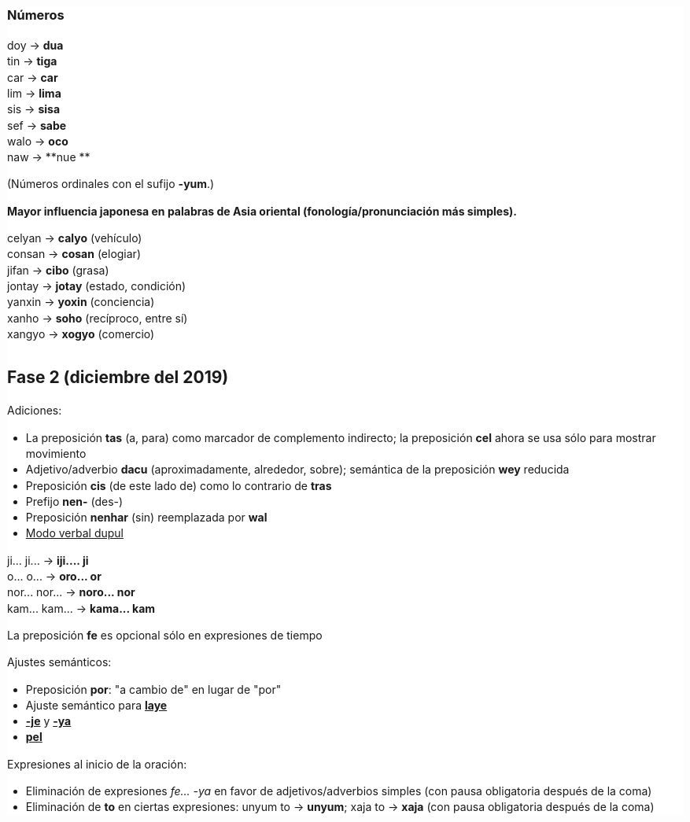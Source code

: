### Números

doy &rarr; **dua**  
tin &rarr; **tiga**  
car &rarr; **car**  
lim &rarr; **lima**  
sis &rarr; **sisa**  
sef &rarr; **sabe**  
walo &rarr; **oco**  
naw &rarr; **nue **  

(Números ordinales con el sufijo **-yum**.)

**Mayor influencia japonesa en palabras de Asia oriental (fonología/pronunciación más simples).**

celyan &rarr; **calyo** (vehículo)  
consan &rarr; **cosan** (elogiar)  
jifan &rarr; **cibo** (grasa)  
jontay &rarr; **jotay** (estado, condición)  
yanxin &rarr; **yoxin** (conciencia)  
xanho &rarr; **soho** (recíproco, entre sí)  
xangyo &rarr; **xogyo** (comercio)  

## Fase 2 (diciembre del 2019)

Adiciones:

- La preposición **tas** (a, para) como marcador de complemento indirecto; la preposición **cel** ahora se usa sólo para mostrar movimiento
- Adjetivo/adverbio **dacu** (aproximadamente, alrededor, sobre); semántica de la preposición **wey** reducida
- Preposición **cis** (de este lado de) como lo contrario de **tras**
- Prefijo **nen-** (des-)
- Preposición **nenhar** (sin) reemplazada por **wal**
- [Modo verbal dupul](https://www.reddit.com/r/Globasa/comments/huuve4/grammar_addition_continuative_aspect_dupul/)

ji... ji... &rarr; **iji.... ji**  
o... o... &rarr; **oro... or**  
nor... nor... &rarr; **noro... nor**  
kam... kam... &rarr; **kama... kam**  

La preposición **fe** es opcional sólo en expresiones de tiempo

Ajustes semánticos:
- Preposición **por**: "a cambio de" en lugar de "por"
- Ajuste semántico para **[laye](https://www.reddit.com/r/Globasa/comments/hqrtw9/semantic_adjustment_laye/)**
- **[-je](https://www.reddit.com/r/Globasa/comments/hrfptx/semantic_adjustment_je_and_ya/)** y **[-ya](https://www.reddit.com/r/Globasa/comments/hrfptx/semantic_adjustment_je_and_ya/)**
- **[pel](https://www.reddit.com/r/Globasa/comments/ht3r90/trasbasa_pull/)**

Expresiones al inicio de la oración:
- Eliminación de expresiones _fe... -ya_ en favor de adjetivos/adverbios simples (con pausa obligatoria después de la coma)
- Eliminación de **to** en ciertas expresiones: unyum to &rarr; **unyum**; xaja to &rarr; **xaja** (con pausa obligatoria después de la coma)
